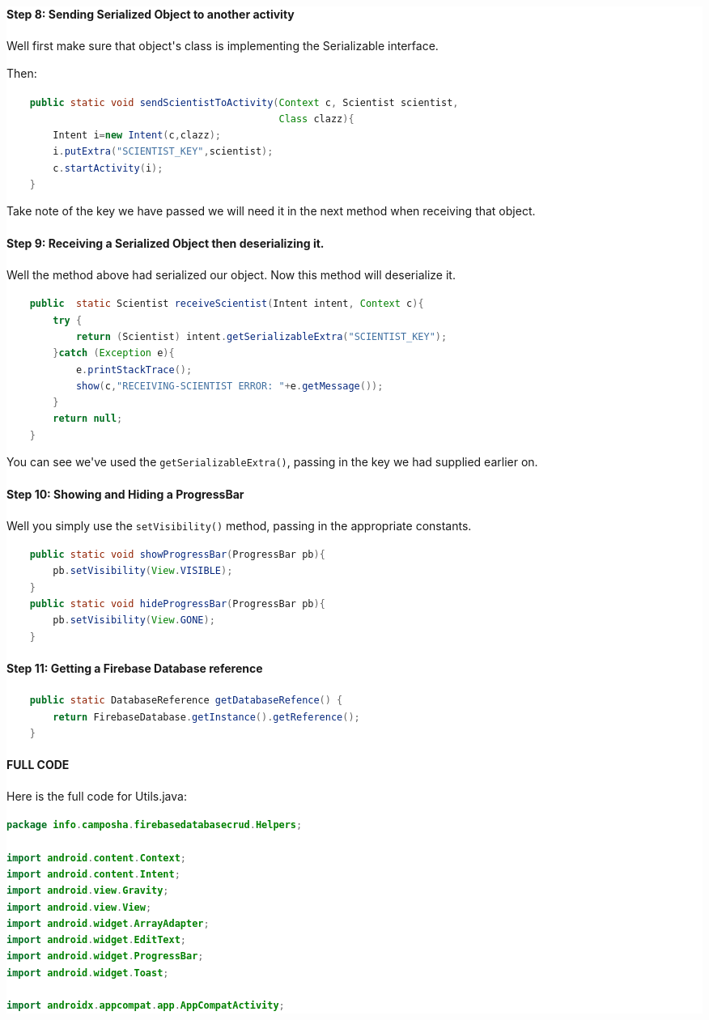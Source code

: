 #### Step 8: Sending Serialized Object to another activity
Well first make sure that object's class is implementing the Serializable interface.

Then:
```java
    public static void sendScientistToActivity(Context c, Scientist scientist,
                                               Class clazz){
        Intent i=new Intent(c,clazz);
        i.putExtra("SCIENTIST_KEY",scientist);
        c.startActivity(i);
    }
```

Take note of the key we have passed we will need it in the next method when receiving that object.

#### Step 9: Receiving a Serialized Object then deserializing it.

Well the method above had serialized our object. Now this method will deserialize it.
```java
    public  static Scientist receiveScientist(Intent intent, Context c){
        try {
            return (Scientist) intent.getSerializableExtra("SCIENTIST_KEY");
        }catch (Exception e){
            e.printStackTrace();
            show(c,"RECEIVING-SCIENTIST ERROR: "+e.getMessage());
        }
        return null;
    }
```
You can see we've used the `getSerializableExtra()`, passing in the key we had supplied earlier on.

#### Step 10: Showing and Hiding a ProgressBar
Well you simply use the `setVisibility()` method, passing in the appropriate constants.
```java
    public static void showProgressBar(ProgressBar pb){
        pb.setVisibility(View.VISIBLE);
    }
    public static void hideProgressBar(ProgressBar pb){
        pb.setVisibility(View.GONE);
    }

```

#### Step 11: Getting a Firebase Database reference
```java
    public static DatabaseReference getDatabaseRefence() {
        return FirebaseDatabase.getInstance().getReference();
    }
```

#### FULL CODE
Here is the full code for Utils.java:
```java
package info.camposha.firebasedatabasecrud.Helpers;

import android.content.Context;
import android.content.Intent;
import android.view.Gravity;
import android.view.View;
import android.widget.ArrayAdapter;
import android.widget.EditText;
import android.widget.ProgressBar;
import android.widget.Toast;

import androidx.appcompat.app.AppCompatActivity;
```